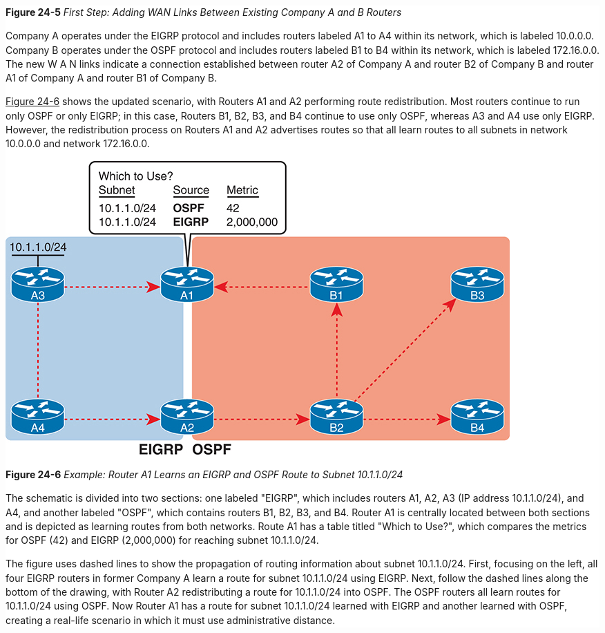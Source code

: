 
**Figure 24-5** *First Step: Adding WAN Links Between Existing Company A and B Routers*

Company A operates under the EIGRP protocol and includes routers labeled A1 to A4 within its network, which is labeled 10.0.0.0. Company B operates under the OSPF protocol and includes routers labeled B1 to B4 within its network, which is labeled 172.16.0.0. The new W A N links indicate a connection established between router A2 of Company A and router B2 of Company B and router A1 of Company A and router B1 of Company B.

[Figure 24-6](vol1_ch24.xhtml#ch24fig06) shows the updated scenario, with Routers A1 and A2 performing route redistribution. Most routers continue to run only OSPF or only EIGRP; in this case, Routers B1, B2, B3, and B4 continue to use only OSPF, whereas A3 and A4 use only EIGRP. However, the redistribution process on Routers A1 and A2 advertises routes so that all learn routes to all subnets in network 10.0.0.0 and network 172.16.0.0.


![A schematic indicates a decision-making process on which route to use based on their metrics.](images/vol1_24fig06.jpg)


**Figure 24-6** *Example: Router A1 Learns an EIGRP and OSPF Route to Subnet 10.1.1.0/24*

The schematic is divided into two sections: one labeled "EIGRP", which includes routers A1, A2, A3 (IP address 10.1.1.0/24), and A4, and another labeled "OSPF", which contains routers B1, B2, B3, and B4. Router A1 is centrally located between both sections and is depicted as learning routes from both networks. Route A1 has a table titled "Which to Use?", which compares the metrics for OSPF (42) and EIGRP (2,000,000) for reaching subnet 10.1.1.0/24.

The figure uses dashed lines to show the propagation of routing information about subnet 10.1.1.0/24. First, focusing on the left, all four EIGRP routers in former Company A learn a route for subnet 10.1.1.0/24 using EIGRP. Next, follow the dashed lines along the bottom of the drawing, with Router A2 redistributing a route for 10.1.1.0/24 into OSPF. The OSPF routers all learn routes for 10.1.1.0/24 using OSPF. Now Router A1 has a route for subnet 10.1.1.0/24 learned with EIGRP and another learned with OSPF, creating a real-life scenario in which it must use administrative distance.
